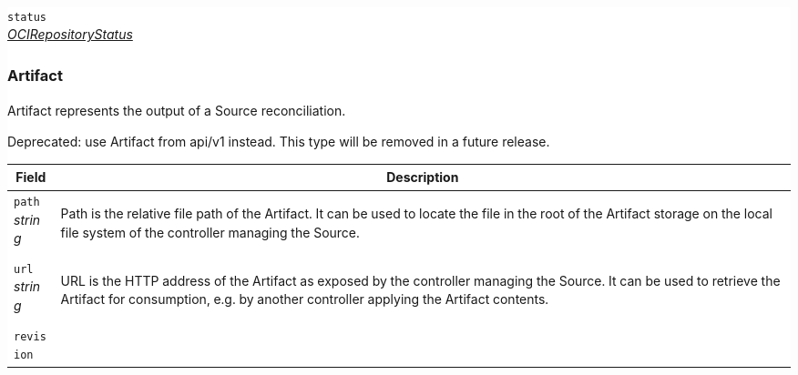 </tr>
</table>
</td>
</tr>
<tr>
<td>
<code>status</code><br>
<em>
<a href="#source.toolkit.fluxcd.io/v1beta2.OCIRepositoryStatus">
OCIRepositoryStatus
</a>
</em>
</td>
<td>
</td>
</tr>
</tbody>
</table>
</div>
</div>
<h3 id="source.toolkit.fluxcd.io/v1beta2.Artifact">Artifact
</h3>
<p>Artifact represents the output of a Source reconciliation.</p>
<p>Deprecated: use Artifact from api/v1 instead. This type will be removed in
a future release.</p>
<div class="md-typeset__scrollwrap">
<div class="md-typeset__table">
<table>
<thead>
<tr>
<th>Field</th>
<th>Description</th>
</tr>
</thead>
<tbody>
<tr>
<td>
<code>path</code><br>
<em>
string
</em>
</td>
<td>
<p>Path is the relative file path of the Artifact. It can be used to locate
the file in the root of the Artifact storage on the local file system of
the controller managing the Source.</p>
</td>
</tr>
<tr>
<td>
<code>url</code><br>
<em>
string
</em>
</td>
<td>
<p>URL is the HTTP address of the Artifact as exposed by the controller
managing the Source. It can be used to retrieve the Artifact for
consumption, e.g. by another controller applying the Artifact contents.</p>
</td>
</tr>
<tr>
<td>
<code>revision</code><br>